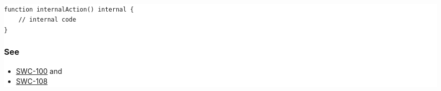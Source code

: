 ```sol
function internalAction() internal {
    // internal code
}
```

### See

- [SWC-100](https://swcregistry.io/docs/SWC-100) and
- [SWC-108](https://swcregistry.io/docs/SWC-108)
